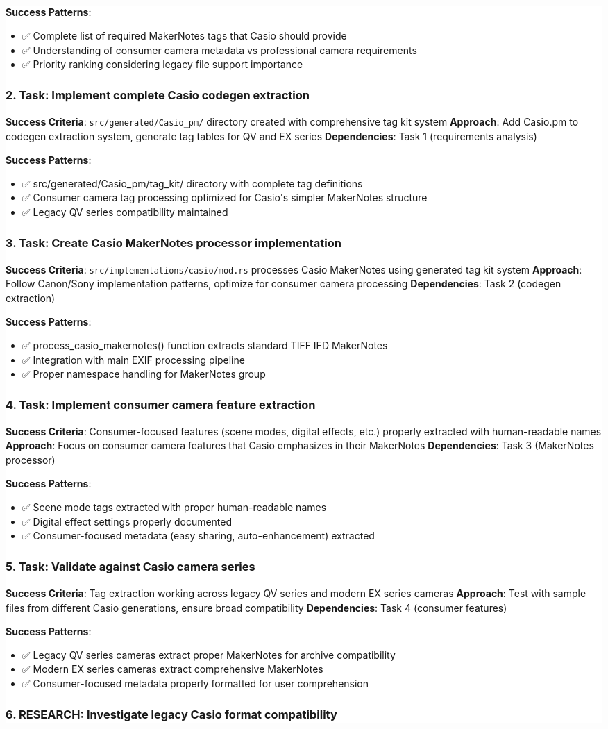 **Success Patterns**:
- ✅ Complete list of required MakerNotes tags that Casio should provide
- ✅ Understanding of consumer camera metadata vs professional camera requirements
- ✅ Priority ranking considering legacy file support importance

### 2. Task: Implement complete Casio codegen extraction

**Success Criteria**: `src/generated/Casio_pm/` directory created with comprehensive tag kit system
**Approach**: Add Casio.pm to codegen extraction system, generate tag tables for QV and EX series
**Dependencies**: Task 1 (requirements analysis)

**Success Patterns**:
- ✅ src/generated/Casio_pm/tag_kit/ directory with complete tag definitions
- ✅ Consumer camera tag processing optimized for Casio's simpler MakerNotes structure
- ✅ Legacy QV series compatibility maintained

### 3. Task: Create Casio MakerNotes processor implementation

**Success Criteria**: `src/implementations/casio/mod.rs` processes Casio MakerNotes using generated tag kit system
**Approach**: Follow Canon/Sony implementation patterns, optimize for consumer camera processing
**Dependencies**: Task 2 (codegen extraction)

**Success Patterns**:
- ✅ process_casio_makernotes() function extracts standard TIFF IFD MakerNotes
- ✅ Integration with main EXIF processing pipeline
- ✅ Proper namespace handling for MakerNotes group

### 4. Task: Implement consumer camera feature extraction

**Success Criteria**: Consumer-focused features (scene modes, digital effects, etc.) properly extracted with human-readable names
**Approach**: Focus on consumer camera features that Casio emphasizes in their MakerNotes
**Dependencies**: Task 3 (MakerNotes processor)

**Success Patterns**:
- ✅ Scene mode tags extracted with proper human-readable names
- ✅ Digital effect settings properly documented
- ✅ Consumer-focused metadata (easy sharing, auto-enhancement) extracted

### 5. Task: Validate against Casio camera series

**Success Criteria**: Tag extraction working across legacy QV series and modern EX series cameras
**Approach**: Test with sample files from different Casio generations, ensure broad compatibility
**Dependencies**: Task 4 (consumer features)

**Success Patterns**:
- ✅ Legacy QV series cameras extract proper MakerNotes for archive compatibility
- ✅ Modern EX series cameras extract comprehensive MakerNotes
- ✅ Consumer-focused metadata properly formatted for user comprehension

### 6. RESEARCH: Investigate legacy Casio format compatibility
